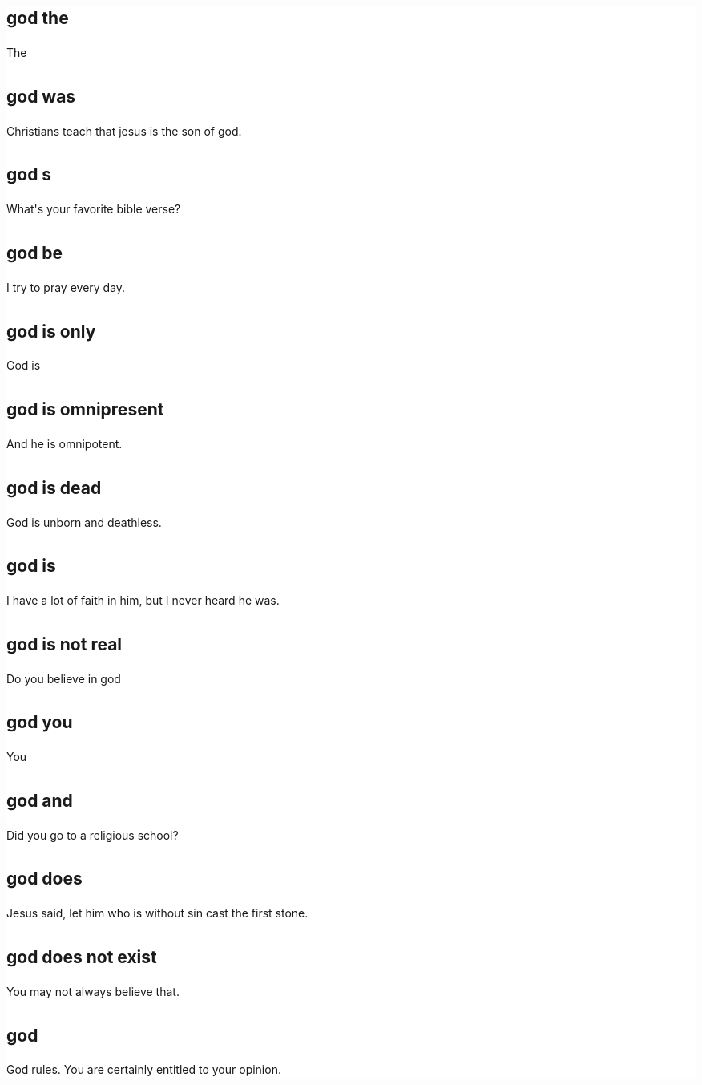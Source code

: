 ## god the
The

## god was
Christians teach that jesus is the son of god.

## god s
What's your favorite bible verse?

## god be
I try to pray every day.

## god is only
God is

## god is omnipresent
And he is omnipotent.

## god is dead
God is unborn and deathless.

## god is
I have a lot of faith in him, but I never heard he was.

## god is not real
Do you believe in god

## god you
You

## god and
Did you go to a religious school?

## god does
Jesus said, let him who is without sin cast the first stone.

## god does not exist
You may not always believe that.

## god
God rules.
You are certainly entitled to your opinion.
